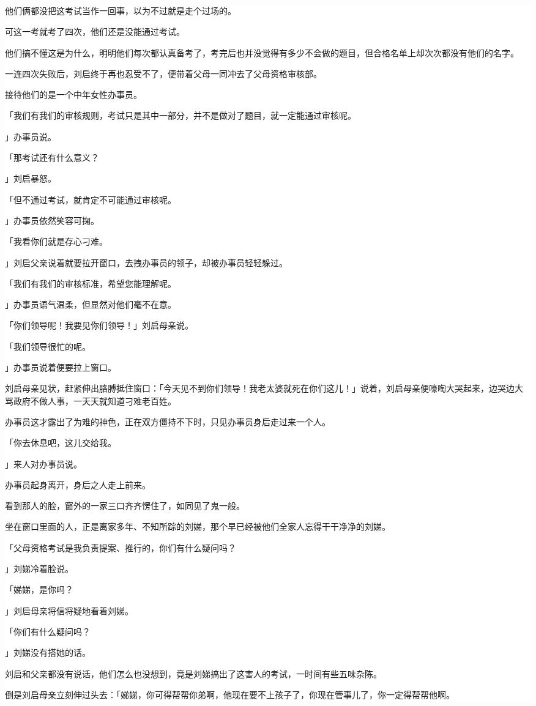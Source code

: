 他们俩都没把这考试当作一回事，以为不过就是走个过场的。

可这一考就考了四次，他们还是没能通过考试。

他们搞不懂这是为什么，明明他们每次都认真备考了，考完后也并没觉得有多少不会做的题目，但合格名单上却次次都没有他们的名字。

一连四次失败后，刘启终于再也忍受不了，便带着父母一同冲去了父母资格审核部。

接待他们的是一个中年女性办事员。

「我们有我们的审核规则，考试只是其中一部分，并不是做对了题目，就一定能通过审核呢。

」办事员说。

「那考试还有什么意义？

」刘启暴怒。

「但不通过考试，就肯定不可能通过审核呢。

」办事员依然笑容可掬。

「我看你们就是存心刁难。

」刘启父亲说着就要拉开窗口，去拽办事员的领子，却被办事员轻轻躲过。

「我们有我们的审核标准，希望您能理解呢。

」办事员语气温柔，但显然对他们毫不在意。

「你们领导呢！我要见你们领导！」刘启母亲说。

「我们领导很忙的呢。

」办事员说着便要拉上窗口。

刘启母亲见状，赶紧伸出胳膊抵住窗口：「今天见不到你们领导！我老太婆就死在你们这儿！」说着，刘启母亲便嚎啕大哭起来，边哭边大骂政府不做人事，一天天就知道刁难老百姓。

办事员这才露出了为难的神色，正在双方僵持不下时，只见办事员身后走过来一个人。

「你去休息吧，这儿交给我。

」来人对办事员说。

办事员起身离开，身后之人走上前来。

看到那人的脸，窗外的一家三口齐齐愣住了，如同见了鬼一般。

坐在窗口里面的人，正是离家多年、不知所踪的刘娣，那个早已经被他们全家人忘得干干净净的刘娣。

「父母资格考试是我负责提案、推行的，你们有什么疑问吗？

」刘娣冷着脸说。

「娣娣，是你吗？

」刘启母亲将信将疑地看着刘娣。

「你们有什么疑问吗？

」刘娣没有搭她的话。

刘启和父亲都没有说话，他们怎么也没想到，竟是刘娣搞出了这害人的考试，一时间有些五味杂陈。

倒是刘启母亲立刻伸过头去：「娣娣，你可得帮帮你弟啊，他现在要不上孩子了，你现在管事儿了，你一定得帮帮他啊。
